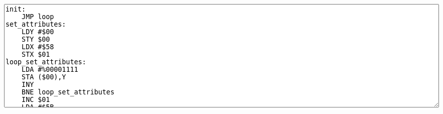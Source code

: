 <textarea class="hljs logiclogue-6502-asm" data-ram-id="example-n" style="width: 100%; height: 200px;">
init:
    JMP loop
set_attributes:
    LDY #$00
    STY $00
    LDX #$58
    STX $01
loop_set_attributes:
    LDA #%00001111
    STA ($00),Y
    INY
    BNE loop_set_attributes
    INC $01
    LDA #$5B
    CMP $01
    BNE loop_set_attributes
    RTS
; (byte pos, byte char), byte *screen_location
draw_char:
    LDA $00
    STA $02
    LDA #$40
    STA $03
    LDY #$00
    ; Load CharMap address into memory
    LDA #<CharMap
    STA $04
    LDA #>CharMap
    STA $05
    ; (char * 8) + CharMap
    LDA $01
    ASL
    ASL
    ASL
    ADC $04
    STA $04
draw_char_line:
    LDA ($04),Y
    LDX #$00
    STA ($02,X)
    INC $03
    INY
    CPY #$08
    BNE draw_char_line
    RTS
loop:
    JSR set_attributes
    LDA #$00
    STA $00
    LDA #$00
    STA $01
    JSR draw_char
    LDA #$01
    STA $00
    LDA #$01
    STA $01
    JSR draw_char
    LDA #$02
    STA $00
    LDA #$02
    STA $01
    JSR draw_char